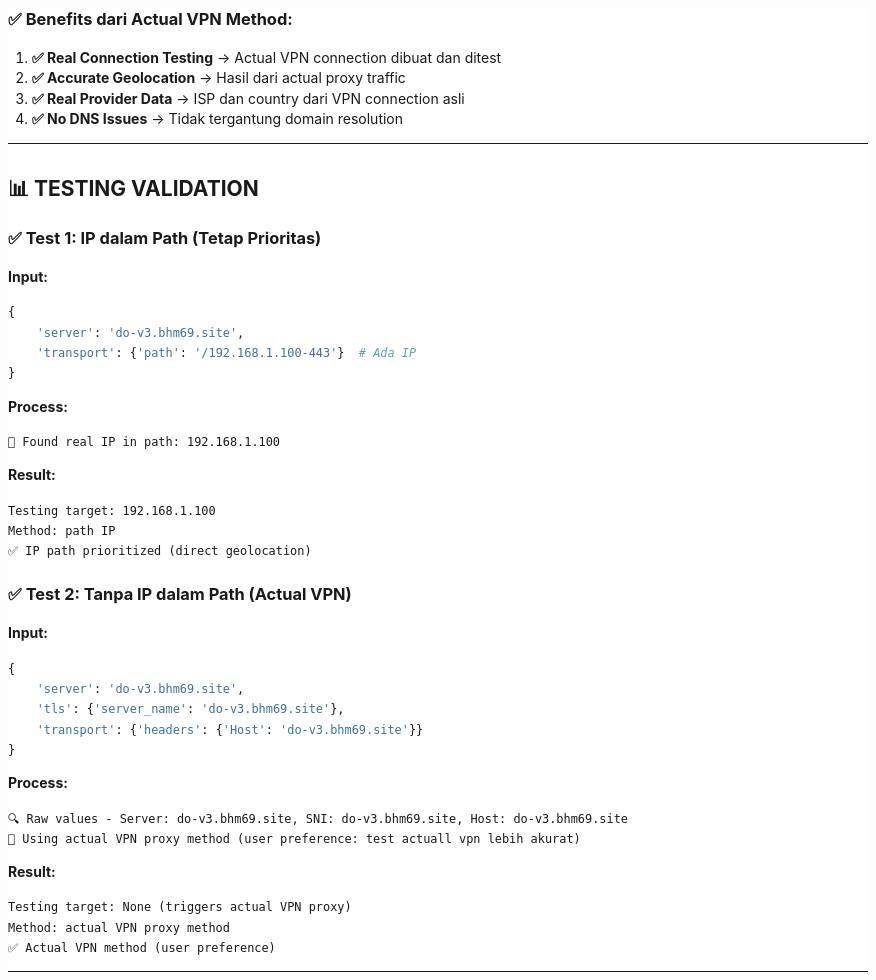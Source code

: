 ### **✅ Benefits dari Actual VPN Method:**

1. **✅ Real Connection Testing** → Actual VPN connection dibuat dan ditest
2. **✅ Accurate Geolocation** → Hasil dari actual proxy traffic
3. **✅ Real Provider Data** → ISP dan country dari VPN connection asli
4. **✅ No DNS Issues** → Tidak tergantung domain resolution

---

## 📊 **TESTING VALIDATION**

### **✅ Test 1: IP dalam Path (Tetap Prioritas)**

**Input:**
```python
{
    'server': 'do-v3.bhm69.site',
    'transport': {'path': '/192.168.1.100-443'}  # Ada IP
}
```

**Process:**
```
🎯 Found real IP in path: 192.168.1.100
```

**Result:**
```
Testing target: 192.168.1.100
Method: path IP
✅ IP path prioritized (direct geolocation)
```

### **✅ Test 2: Tanpa IP dalam Path (Actual VPN)**

**Input:**
```python
{
    'server': 'do-v3.bhm69.site',
    'tls': {'server_name': 'do-v3.bhm69.site'},
    'transport': {'headers': {'Host': 'do-v3.bhm69.site'}}
}
```

**Process:**
```
🔍 Raw values - Server: do-v3.bhm69.site, SNI: do-v3.bhm69.site, Host: do-v3.bhm69.site
🎯 Using actual VPN proxy method (user preference: test actuall vpn lebih akurat)
```

**Result:**
```
Testing target: None (triggers actual VPN proxy)
Method: actual VPN proxy method
✅ Actual VPN method (user preference)
```

---